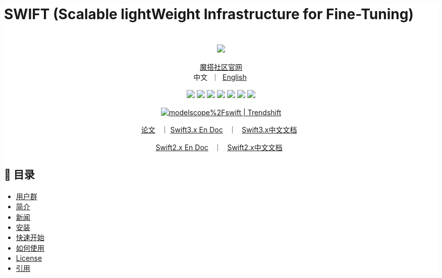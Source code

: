 # SWIFT (Scalable lightWeight Infrastructure for Fine-Tuning)

<p align="center">
    <br>
    <img src="asset/banner.png"/>
    <br>
<p>
<p align="center">
<a href="https://modelscope.cn/home">魔搭社区官网</a>
<br>
        中文&nbsp ｜ &nbsp<a href="README.md">English</a>&nbsp
</p>


<p align="center">
<img src="https://img.shields.io/badge/python-3.10-5be.svg">
<img src="https://img.shields.io/badge/pytorch-%E2%89%A52.0-orange.svg">
<a href="https://github.com/modelscope/modelscope/"><img src="https://img.shields.io/badge/modelscope-%E2%89%A51.19-5D91D4.svg"></a>
<a href="https://pypi.org/project/ms-swift/"><img src="https://badge.fury.io/py/ms-swift.svg"></a>
<a href="https://github.com/modelscope/swift/blob/main/LICENSE"><img src="https://img.shields.io/github/license/modelscope/swift"></a>
<a href="https://pepy.tech/project/ms-swift"><img src="https://pepy.tech/badge/ms-swift"></a>
<a href="https://github.com/modelscope/swift/pulls"><img src="https://img.shields.io/badge/PR-welcome-55EB99.svg"></a>
</p>

<p align="center">
<a href="https://trendshift.io/repositories/6427" target="_blank"><img src="https://trendshift.io/api/badge/repositories/6427" alt="modelscope%2Fswift | Trendshift" style="width: 250px; height: 55px;" width="250" height="55"/></a>
</p>

<p align="center">
        <a href="https://arxiv.org/abs/2408.05517">论文</a> &nbsp ｜ <a href="https://swift.readthedocs.io/en/latest/">Swift3.x En Doc</a> &nbsp ｜ &nbsp <a href="https://swift.readthedocs.io/zh-cn/latest/">Swift3.x中文文档</a> &nbsp
</p>
<p align="center">
        <a href="https://swift2x-en.readthedocs.io/en/latest/">Swift2.x En Doc</a> &nbsp ｜ &nbsp <a href="https://swift2x.readthedocs.io/zh-cn/latest/">Swift2.x中文文档</a> &nbsp
</p>


##  📖 目录
- [用户群](#-用户群)
- [简介](#-简介)
- [新闻](#-新闻)
- [安装](#%EF%B8%8F-安装)
- [快速开始](#-快速开始)
- [如何使用](#-如何使用)
- [License](#-license)
- [引用](#-引用)
